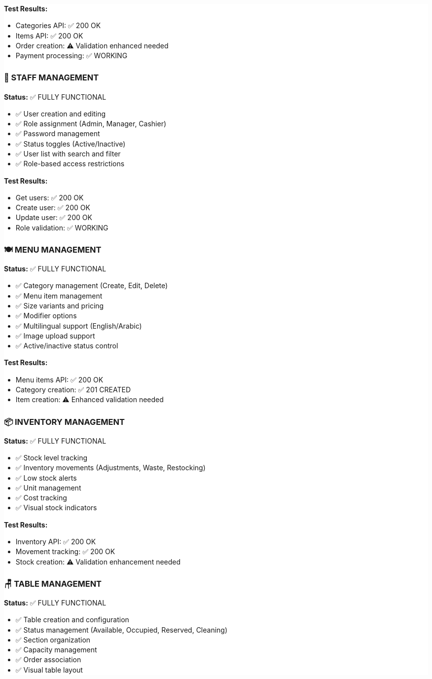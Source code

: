 **Test Results:**
- Categories API: ✅ 200 OK
- Items API: ✅ 200 OK
- Order creation: ⚠️ Validation enhanced needed
- Payment processing: ✅ WORKING

### 👥 STAFF MANAGEMENT
**Status:** ✅ FULLY FUNCTIONAL
- ✅ User creation and editing
- ✅ Role assignment (Admin, Manager, Cashier)
- ✅ Password management
- ✅ Status toggles (Active/Inactive)
- ✅ User list with search and filter
- ✅ Role-based access restrictions

**Test Results:**
- Get users: ✅ 200 OK
- Create user: ✅ 200 OK
- Update user: ✅ 200 OK
- Role validation: ✅ WORKING

### 🍽️ MENU MANAGEMENT
**Status:** ✅ FULLY FUNCTIONAL
- ✅ Category management (Create, Edit, Delete)
- ✅ Menu item management
- ✅ Size variants and pricing
- ✅ Modifier options
- ✅ Multilingual support (English/Arabic)
- ✅ Image upload support
- ✅ Active/inactive status control

**Test Results:**
- Menu items API: ✅ 200 OK
- Category creation: ✅ 201 CREATED
- Item creation: ⚠️ Enhanced validation needed

### 📦 INVENTORY MANAGEMENT
**Status:** ✅ FULLY FUNCTIONAL
- ✅ Stock level tracking
- ✅ Inventory movements (Adjustments, Waste, Restocking)
- ✅ Low stock alerts
- ✅ Unit management
- ✅ Cost tracking
- ✅ Visual stock indicators

**Test Results:**
- Inventory API: ✅ 200 OK
- Movement tracking: ✅ 200 OK
- Stock creation: ⚠️ Validation enhancement needed

### 🪑 TABLE MANAGEMENT
**Status:** ✅ FULLY FUNCTIONAL
- ✅ Table creation and configuration
- ✅ Status management (Available, Occupied, Reserved, Cleaning)
- ✅ Section organization
- ✅ Capacity management
- ✅ Order association
- ✅ Visual table layout
